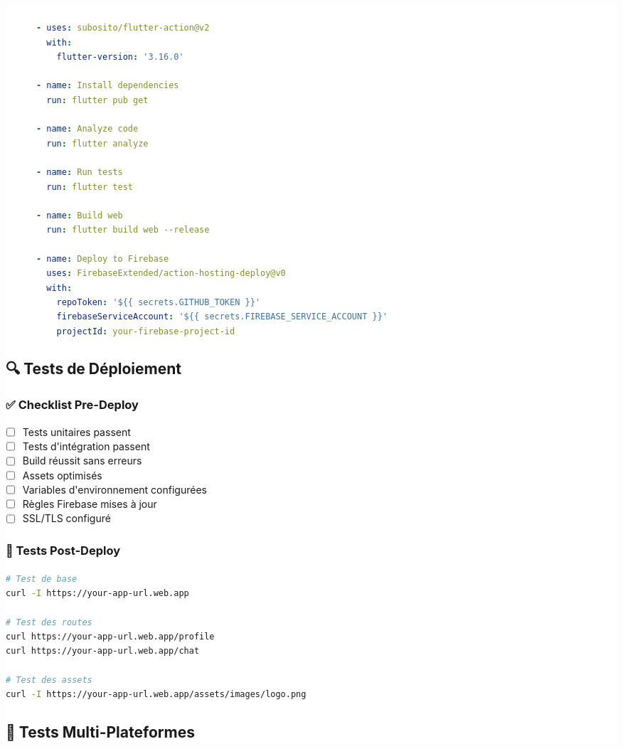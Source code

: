 ```yaml
      
      - uses: subosito/flutter-action@v2
        with:
          flutter-version: '3.16.0'
          
      - name: Install dependencies
        run: flutter pub get
        
      - name: Analyze code
        run: flutter analyze
        
      - name: Run tests
        run: flutter test
        
      - name: Build web
        run: flutter build web --release
        
      - name: Deploy to Firebase
        uses: FirebaseExtended/action-hosting-deploy@v0
        with:
          repoToken: '${{ secrets.GITHUB_TOKEN }}'
          firebaseServiceAccount: '${{ secrets.FIREBASE_SERVICE_ACCOUNT }}'
          projectId: your-firebase-project-id
```

## 🔍 Tests de Déploiement

### ✅ Checklist Pre-Deploy
- [ ] Tests unitaires passent
- [ ] Tests d'intégration passent
- [ ] Build réussit sans erreurs
- [ ] Assets optimisés
- [ ] Variables d'environnement configurées
- [ ] Règles Firebase mises à jour
- [ ] SSL/TLS configuré

### 🧪 Tests Post-Deploy
```bash
# Test de base
curl -I https://your-app-url.web.app

# Test des routes
curl https://your-app-url.web.app/profile
curl https://your-app-url.web.app/chat

# Test des assets
curl -I https://your-app-url.web.app/assets/images/logo.png
```

## 📱 Tests Multi-Plateformes
